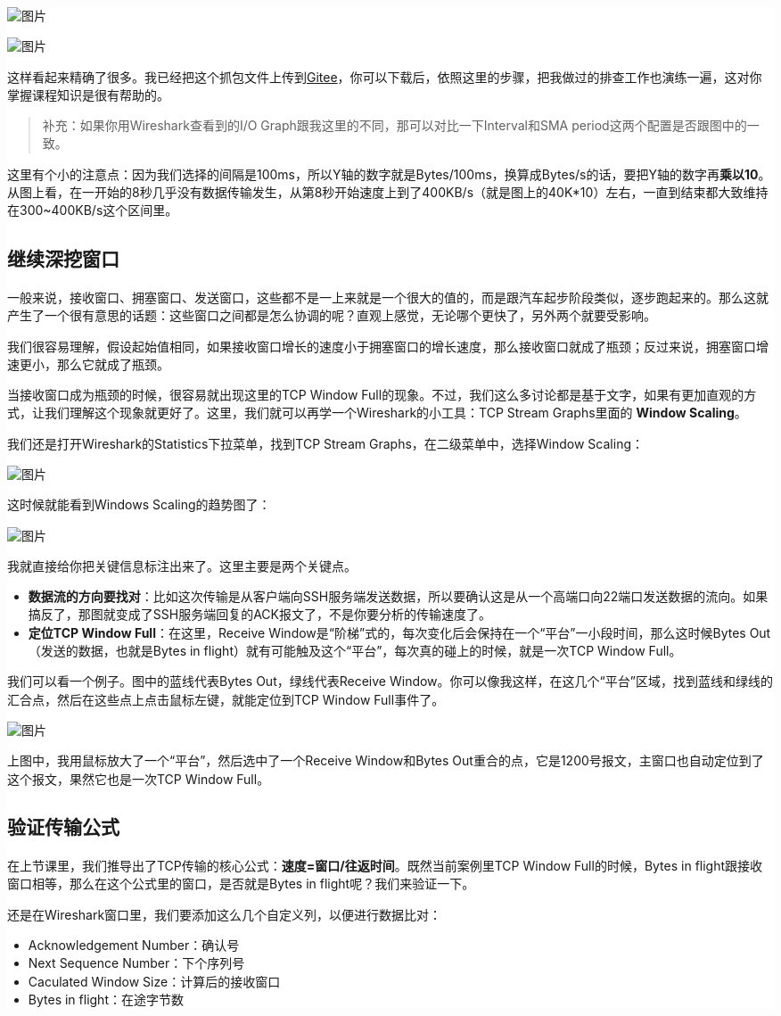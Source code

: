 ![图片](https://static001.geekbang.org/resource/image/91/e1/91b410903c0b1f35fa0b88666ae012e1.jpg?wh=308x328)

![图片](https://static001.geekbang.org/resource/image/55/5b/5575a289a1aba0d303a0be0db968175b.jpg?wh=1920x1284)

这样看起来精确了很多。我已经把这个抓包文件上传到[Gitee](https://gitee.com/steelvictor/network-analysis/tree/master/10)，你可以下载后，依照这里的步骤，把我做过的排查工作也演练一遍，这对你掌握课程知识是很有帮助的。

> 补充：如果你用Wireshark查看到的I/O Graph跟我这里的不同，那可以对比一下Interval和SMA period这两个配置是否跟图中的一致。

这里有个小的注意点：因为我们选择的间隔是100ms，所以Y轴的数字就是Bytes/100ms，换算成Bytes/s的话，要把Y轴的数字再**乘以10**。从图上看，在一开始的8秒几乎没有数据传输发生，从第8秒开始速度上到了400KB/s（就是图上的40K\*10）左右，一直到结束都大致维持在300~400KB/s这个区间里。

## 继续深挖窗口

一般来说，接收窗口、拥塞窗口、发送窗口，这些都不是一上来就是一个很大的值的，而是跟汽车起步阶段类似，逐步跑起来的。那么这就产生了一个很有意思的话题：这些窗口之间都是怎么协调的呢？直观上感觉，无论哪个更快了，另外两个就要受影响。

我们很容易理解，假设起始值相同，如果接收窗口增长的速度小于拥塞窗口的增长速度，那么接收窗口就成了瓶颈；反过来说，拥塞窗口增速更小，那么它就成了瓶颈。

当接收窗口成为瓶颈的时候，很容易就出现这里的TCP Window Full的现象。不过，我们这么多讨论都是基于文字，如果有更加直观的方式，让我们理解这个现象就更好了。这里，我们就可以再学一个Wireshark的小工具：TCP Stream Graphs里面的 **Window Scaling**。

我们还是打开Wireshark的Statistics下拉菜单，找到TCP Stream Graphs，在二级菜单中，选择Window Scaling：

![图片](https://static001.geekbang.org/resource/image/cf/e4/cfa2f41e1e0a52f9yyd4d226c441a4e4.jpg?wh=462x552)

这时候就能看到Windows Scaling的趋势图了：

![图片](https://static001.geekbang.org/resource/image/0c/82/0cda89fe0232b8515007fe1fc5e7aa82.jpg?wh=922x817)

我就直接给你把关键信息标注出来了。这里主要是两个关键点。

- **数据流的方向要找对**：比如这次传输是从客户端向SSH服务端发送数据，所以要确认这是从一个高端口向22端口发送数据的流向。如果搞反了，那图就变成了SSH服务端回复的ACK报文了，不是你要分析的传输速度了。
- **定位TCP Window Full**：在这里，Receive Window是“阶梯”式的，每次变化后会保持在一个“平台”一小段时间，那么这时候Bytes Out（发送的数据，也就是Bytes in flight）就有可能触及这个“平台”，每次真的碰上的时候，就是一次TCP Window Full。

我们可以看一个例子。图中的蓝线代表Bytes Out，绿线代表Receive Window。你可以像我这样，在这几个“平台”区域，找到蓝线和绿线的汇合点，然后在这些点上点击鼠标左键，就能定位到TCP Window Full事件了。

![图片](https://static001.geekbang.org/resource/image/37/3e/37cb41aa86cce8a437c13db7374d2a3e.jpg?wh=832x573)

上图中，我用鼠标放大了一个“平台”，然后选中了一个Receive Window和Bytes Out重合的点，它是1200号报文，主窗口也自动定位到了这个报文，果然它也是一次TCP Window Full。

## 验证传输公式

在上节课里，我们推导出了TCP传输的核心公式：**速度=窗口/往返时间**。既然当前案例里TCP Window Full的时候，Bytes in flight跟接收窗口相等，那么在这个公式里的窗口，是否就是Bytes in flight呢？我们来验证一下。

还是在Wireshark窗口里，我们要添加这么几个自定义列，以便进行数据比对：

- Acknowledgement Number：确认号
- Next Sequence Number：下个序列号
- Caculated Window Size：计算后的接收窗口
- Bytes in flight：在途字节数
